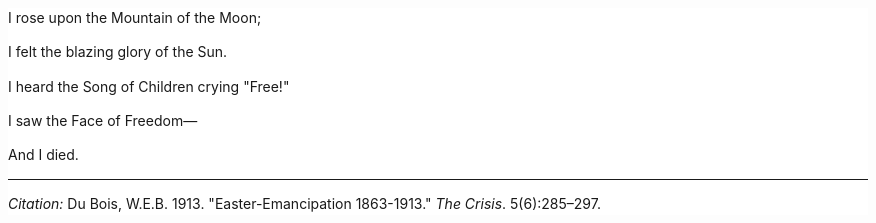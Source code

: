 <div class="poem">
<p class = "verse">I rose upon the Mountain of the Moon;
<p class = "verse">I felt the blazing glory of the Sun.
<p class = "verse">I heard the Song of Children crying "Free!"
<p class = "verse">I saw the Face of Freedom&mdash;
<p class = "verse">And I died.
</div>

______________
*Citation:* Du Bois, W.E.B. 1913. "Easter-Emancipation 1863-1913." *The Crisis*. 5(6):285&ndash;297.